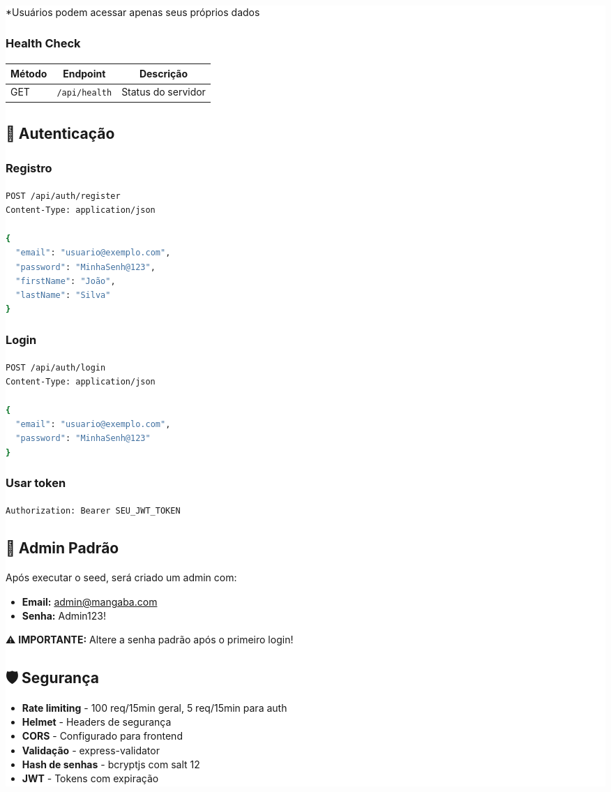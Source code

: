 *Usuários podem acessar apenas seus próprios dados

### Health Check

| Método | Endpoint | Descrição |
|--------|----------|-----------|
| GET | `/api/health` | Status do servidor |

## 🔐 Autenticação

### Registro
```bash
POST /api/auth/register
Content-Type: application/json

{
  "email": "usuario@exemplo.com",
  "password": "MinhaSenh@123",
  "firstName": "João",
  "lastName": "Silva"
}
```

### Login
```bash
POST /api/auth/login
Content-Type: application/json

{
  "email": "usuario@exemplo.com",
  "password": "MinhaSenh@123"
}
```

### Usar token
```bash
Authorization: Bearer SEU_JWT_TOKEN
```

## 👤 Admin Padrão

Após executar o seed, será criado um admin com:
- **Email:** admin@mangaba.com
- **Senha:** Admin123!

⚠️ **IMPORTANTE:** Altere a senha padrão após o primeiro login!

## 🛡️ Segurança

- **Rate limiting** - 100 req/15min geral, 5 req/15min para auth
- **Helmet** - Headers de segurança
- **CORS** - Configurado para frontend
- **Validação** - express-validator
- **Hash de senhas** - bcryptjs com salt 12
- **JWT** - Tokens com expiração
